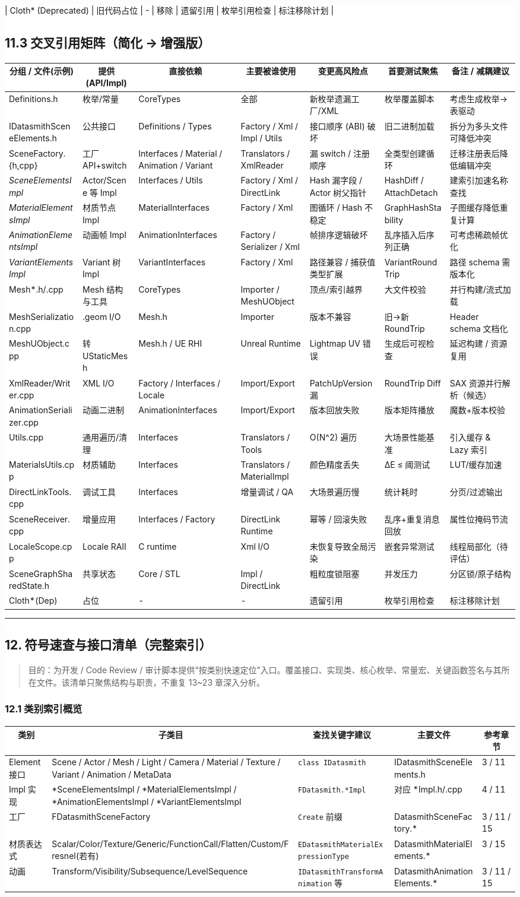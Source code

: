 | Cloth* (Deprecated)          | 旧代码占位          | -                          | 移除                 | 遗留引用           | 枚举引用检查             | 标注移除计划            |

## 11.3 交叉引用矩阵（简化 → 增强版）
| 分组 / 文件(示例)               | 提供 (API/Impl)      | 直接依赖                                        | 主要被谁使用                       | 变更高风险点                | 首要测试聚焦                  | 备注 / 减耦建议         |
|---------------------------|--------------------|---------------------------------------------|------------------------------|-----------------------|-------------------------|-------------------|
| Definitions.h             | 枚举/常量              | CoreTypes                                   | 全部                           | 新枚举遗漏工厂/XML           | 枚举覆盖脚本                  | 考虑生成枚举→表驱动        |
| IDatasmithSceneElements.h | 公共接口               | Definitions / Types                         | Factory / Xml / Impl / Utils | 接口顺序 (ABI) 破坏         | 旧二进制加载                  | 拆分为多头文件可降低冲突      |
| SceneFactory.{h,cpp}      | 工厂 API+switch      | Interfaces / Material / Animation / Variant | Translators / XmlReader      | 漏 switch / 注册顺序       | 全类型创建循环                 | 迁移注册表后降低编辑冲突      |
| *SceneElementsImpl*       | Actor/Scene 等 Impl | Interfaces / Utils                          | Factory / Xml / DirectLink   | Hash 漏字段 / Actor 树父指针 | HashDiff / AttachDetach | 建索引加速名称查找         |
| *MaterialElementsImpl*    | 材质节点 Impl          | MaterialInterfaces                          | Factory / Xml                | 图循环 / Hash 不稳定        | GraphHashStability      | 子图缓存降低重复计算        |
| *AnimationElementsImpl*   | 动画帧 Impl           | AnimationInterfaces                         | Factory / Serializer / Xml   | 帧排序逻辑破坏               | 乱序插入后序列正确               | 可考虑稀疏帧优化          |
| *VariantElementsImpl*     | Variant 树 Impl     | VariantInterfaces                           | Factory / Xml                | 路径兼容 / 捕获值类型扩展        | VariantRoundTrip        | 路径 schema 需版本化    |
| Mesh*.h/.cpp              | Mesh 结构与工具         | CoreTypes                                   | Importer / MeshUObject       | 顶点/索引越界               | 大文件校验                   | 并行构建/流式加载         |
| MeshSerialization.cpp     | .geom I/O          | Mesh.h                                      | Importer                     | 版本不兼容                 | 旧→新 RoundTrip           | Header schema 文档化 |
| MeshUObject.cpp           | 转 UStaticMesh      | Mesh.h / UE RHI                             | Unreal Runtime               | Lightmap UV 错误        | 生成后可视检查                 | 延迟构建 / 资源复用       |
| XmlReader/Writer.cpp      | XML I/O            | Factory / Interfaces / Locale               | Import/Export                | PatchUpVersion 漏      | RoundTrip Diff          | SAX 资源并行解析（候选）    |
| AnimationSerializer.cpp   | 动画二进制              | AnimationInterfaces                         | Import/Export                | 版本回放失败                | 版本矩阵播放                  | 魔数+版本校验           |
| Utils.cpp                 | 通用遍历/清理            | Interfaces                                  | Translators / Tools          | O(N^2) 遍历             | 大场景性能基准                 | 引入缓存 & Lazy 索引    |
| MaterialsUtils.cpp        | 材质辅助               | Interfaces                                  | Translators / MaterialImpl   | 颜色精度丢失                | ΔE ≤ 阈测试                | LUT/缓存加速          |
| DirectLinkTools.cpp       | 调试工具               | Interfaces                                  | 增量调试 / QA                    | 大场景遍历慢                | 统计耗时                    | 分页/过滤输出           |
| SceneReceiver.cpp         | 增量应用               | Interfaces / Factory                        | DirectLink Runtime           | 幂等 / 回滚失败             | 乱序+重复消息回放               | 属性位掩码节流           |
| LocaleScope.cpp           | Locale RAII        | C runtime                                   | Xml I/O                      | 未恢复导致全局污染             | 嵌套异常测试                  | 线程局部化（待评估）        |
| SceneGraphSharedState.h   | 共享状态               | Core / STL                                  | Impl / DirectLink            | 粗粒度锁阻塞                | 并发压力                    | 分区锁/原子结构          |
| Cloth*(Dep)               | 占位                 | -                                           | -                            | 遗留引用                  | 枚举引用检查                  | 标注移除计划            |

---
## 12. 符号速查与接口清单（完整索引）
> 目的：为开发 / Code Review / 审计脚本提供“按类别快速定位”入口。覆盖接口、实现类、核心枚举、常量宏、关键函数签名与其所在文件。该清单只聚焦结构与职责，不重复 13~23 章深入分析。

### 12.1 类别索引概览
| 类别         | 子类目                                                                                         | 查找关键字建议                            | 主要文件                           | 参考章节        |
|------------|---------------------------------------------------------------------------------------------|------------------------------------|--------------------------------|-------------|
| Element 接口 | Scene / Actor / Mesh / Light / Camera / Material / Texture / Variant / Animation / MetaData | `class IDatasmith`                 | IDatasmithSceneElements.h      | 3 / 11      |
| Impl 实现    | *SceneElementsImpl / *MaterialElementsImpl / *AnimationElementsImpl / *VariantElementsImpl  | `FDatasmith.*Impl`                 | 对应 *Impl.h/.cpp                | 4 / 11      |
| 工厂         | FDatasmithSceneFactory                                                                      | `Create` 前缀                        | DatasmithSceneFactory.*        | 3 / 11 / 15 |
| 材质表达式      | Scalar/Color/Texture/Generic/FunctionCall/Flatten/Custom/Fresnel(若有)                        | `EDatasmithMaterialExpressionType` | DatasmithMaterialElements.*    | 3 / 15      |
| 动画         | Transform/Visibility/Subsequence/LevelSequence                                              | `IDatasmithTransformAnimation` 等   | DatasmithAnimationElements.*   | 3 / 11 / 15 |
